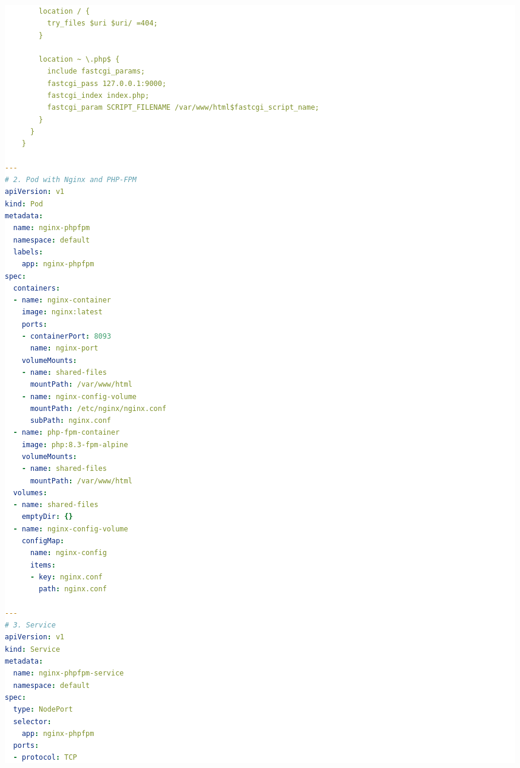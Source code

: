 ```yaml
        location / {
          try_files $uri $uri/ =404;
        }

        location ~ \.php$ {
          include fastcgi_params;
          fastcgi_pass 127.0.0.1:9000;
          fastcgi_index index.php;
          fastcgi_param SCRIPT_FILENAME /var/www/html$fastcgi_script_name;
        }
      }
    }

---
# 2. Pod with Nginx and PHP-FPM
apiVersion: v1
kind: Pod
metadata:
  name: nginx-phpfpm
  namespace: default
  labels:
    app: nginx-phpfpm
spec:
  containers:
  - name: nginx-container
    image: nginx:latest
    ports:
    - containerPort: 8093
      name: nginx-port
    volumeMounts:
    - name: shared-files
      mountPath: /var/www/html
    - name: nginx-config-volume
      mountPath: /etc/nginx/nginx.conf
      subPath: nginx.conf
  - name: php-fpm-container
    image: php:8.3-fpm-alpine
    volumeMounts:
    - name: shared-files
      mountPath: /var/www/html
  volumes:
  - name: shared-files
    emptyDir: {}
  - name: nginx-config-volume
    configMap:
      name: nginx-config
      items:
      - key: nginx.conf
        path: nginx.conf

---
# 3. Service
apiVersion: v1
kind: Service
metadata:
  name: nginx-phpfpm-service
  namespace: default
spec:
  type: NodePort
  selector:
    app: nginx-phpfpm
  ports:
  - protocol: TCP
```